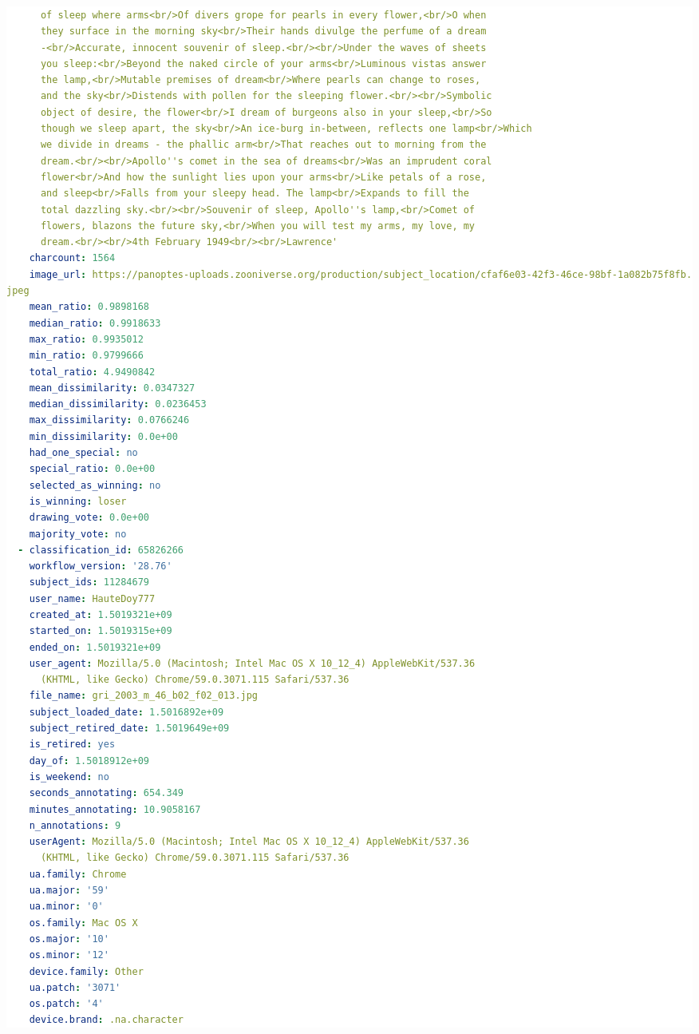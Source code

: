 ```yaml
      of sleep where arms<br/>Of divers grope for pearls in every flower,<br/>O when
      they surface in the morning sky<br/>Their hands divulge the perfume of a dream
      -<br/>Accurate, innocent souvenir of sleep.<br/><br/>Under the waves of sheets
      you sleep:<br/>Beyond the naked circle of your arms<br/>Luminous vistas answer
      the lamp,<br/>Mutable premises of dream<br/>Where pearls can change to roses,
      and the sky<br/>Distends with pollen for the sleeping flower.<br/><br/>Symbolic
      object of desire, the flower<br/>I dream of burgeons also in your sleep,<br/>So
      though we sleep apart, the sky<br/>An ice-burg in-between, reflects one lamp<br/>Which
      we divide in dreams - the phallic arm<br/>That reaches out to morning from the
      dream.<br/><br/>Apollo''s comet in the sea of dreams<br/>Was an imprudent coral
      flower<br/>And how the sunlight lies upon your arms<br/>Like petals of a rose,
      and sleep<br/>Falls from your sleepy head. The lamp<br/>Expands to fill the
      total dazzling sky.<br/><br/>Souvenir of sleep, Apollo''s lamp,<br/>Comet of
      flowers, blazons the future sky,<br/>When you will test my arms, my love, my
      dream.<br/><br/>4th February 1949<br/><br/>Lawrence'
    charcount: 1564
    image_url: https://panoptes-uploads.zooniverse.org/production/subject_location/cfaf6e03-42f3-46ce-98bf-1a082b75f8fb.jpeg
    mean_ratio: 0.9898168
    median_ratio: 0.9918633
    max_ratio: 0.9935012
    min_ratio: 0.9799666
    total_ratio: 4.9490842
    mean_dissimilarity: 0.0347327
    median_dissimilarity: 0.0236453
    max_dissimilarity: 0.0766246
    min_dissimilarity: 0.0e+00
    had_one_special: no
    special_ratio: 0.0e+00
    selected_as_winning: no
    is_winning: loser
    drawing_vote: 0.0e+00
    majority_vote: no
  - classification_id: 65826266
    workflow_version: '28.76'
    subject_ids: 11284679
    user_name: HauteDoy777
    created_at: 1.5019321e+09
    started_on: 1.5019315e+09
    ended_on: 1.5019321e+09
    user_agent: Mozilla/5.0 (Macintosh; Intel Mac OS X 10_12_4) AppleWebKit/537.36
      (KHTML, like Gecko) Chrome/59.0.3071.115 Safari/537.36
    file_name: gri_2003_m_46_b02_f02_013.jpg
    subject_loaded_date: 1.5016892e+09
    subject_retired_date: 1.5019649e+09
    is_retired: yes
    day_of: 1.5018912e+09
    is_weekend: no
    seconds_annotating: 654.349
    minutes_annotating: 10.9058167
    n_annotations: 9
    userAgent: Mozilla/5.0 (Macintosh; Intel Mac OS X 10_12_4) AppleWebKit/537.36
      (KHTML, like Gecko) Chrome/59.0.3071.115 Safari/537.36
    ua.family: Chrome
    ua.major: '59'
    ua.minor: '0'
    os.family: Mac OS X
    os.major: '10'
    os.minor: '12'
    device.family: Other
    ua.patch: '3071'
    os.patch: '4'
    device.brand: .na.character
```